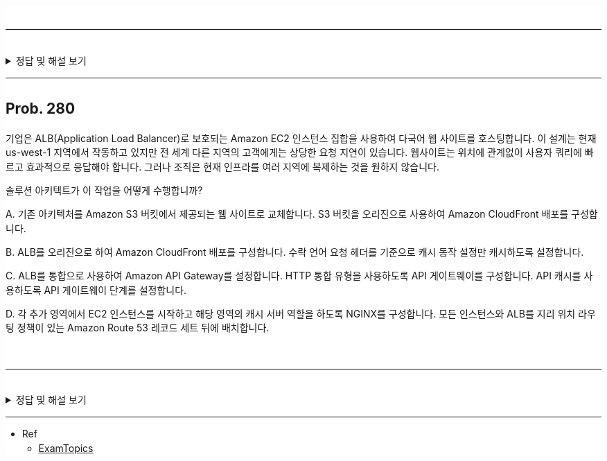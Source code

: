 <br>
<hr/>
<br>

<details><summary>정답 및 해설 보기</summary></details>

<hr/>

## Prob. 280

기업은 ALB(Application Load Balancer)로 보호되는 Amazon EC2 인스턴스 집합을 사용하여 다국어 웹 사이트를 호스팅합니다. 이 설계는 현재 us-west-1 지역에서 작동하고 있지만 전 세계 다른 지역의 고객에게는 상당한 요청 지연이 있습니다.
웹사이트는 위치에 관계없이 사용자 쿼리에 빠르고 효과적으로 응답해야 합니다. 그러나 조직은 현재 인프라를 여러 지역에 복제하는 것을 원하지 않습니다.

솔루션 아키텍트가 이 작업을 어떻게 수행합니까?

A. 기존 아키텍처를 Amazon S3 버킷에서 제공되는 웹 사이트로 교체합니다. S3 버킷을 오리진으로 사용하여 Amazon CloudFront 배포를 구성합니다.

B. ALB를 오리진으로 하여 Amazon CloudFront 배포를 구성합니다. 수락 언어 요청 헤더를 기준으로 캐시 동작 설정만 캐시하도록 설정합니다.

C. ALB를 통합으로 사용하여 Amazon API Gateway를 설정합니다. HTTP 통합 유형을 사용하도록 API 게이트웨이를 구성합니다. API 캐시를 사용하도록 API 게이트웨이 단계를 설정합니다.

D. 각 추가 영역에서 EC2 인스턴스를 시작하고 해당 영역의 캐시 서버 역할을 하도록 NGINX를 구성합니다. 모든 인스턴스와 ALB를 지리 위치 라우팅 정책이 있는 Amazon Route 53 레코드 세트 뒤에 배치합니다.

<br>
<hr/>
<br>

<details><summary>정답 및 해설 보기</summary></details>

<hr/>

* Ref
  - [ExamTopics](https://www.examtopics.com/exams/amazon/aws-certified-solutions-architect-associate-saa-c02/view/28)
